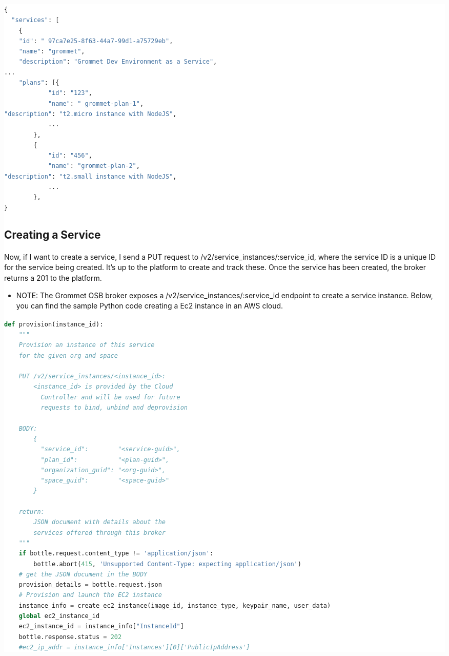 ```python
{
  "services": [
	{
  	"id": " 97ca7e25-8f63-44a7-99d1-a75729eb",
  	"name": "grommet",
  	"description": "Grommet Dev Environment as a Service",
...
  	"plans": [{
      		"id": "123",
      		"name": " grommet-plan-1",
"description": "t2.micro instance with NodeJS",
      		...
    	},
    	{
      		"id": "456",
      		"name": "grommet-plan-2",
"description": "t2.small instance with NodeJS",
      		...
    	},
}
```
## Creating a Service

Now, if I want to create a service, I send a PUT request to /v2/service_instances/:service_id, where the service ID is a unique ID for the service being created. It’s up to the platform to create and track these. Once the service has been created, the broker returns a 201 to the platform.

* NOTE: The Grommet OSB broker exposes a /v2/service_instances/:service_id endpoint to create a service instance. Below, you can find the sample Python code creating a Ec2 instance in an AWS cloud.

```python
def provision(instance_id):
    """
    Provision an instance of this service
    for the given org and space

    PUT /v2/service_instances/<instance_id>:
        <instance_id> is provided by the Cloud
          Controller and will be used for future
          requests to bind, unbind and deprovision

    BODY:
        {
          "service_id":        "<service-guid>",
          "plan_id":           "<plan-guid>",
          "organization_guid": "<org-guid>",
          "space_guid":        "<space-guid>"
        }

    return:
        JSON document with details about the
        services offered through this broker
    """
    if bottle.request.content_type != 'application/json':
        bottle.abort(415, 'Unsupported Content-Type: expecting application/json')
    # get the JSON document in the BODY
    provision_details = bottle.request.json
    # Provision and launch the EC2 instance
    instance_info = create_ec2_instance(image_id, instance_type, keypair_name, user_data)
    global ec2_instance_id
    ec2_instance_id = instance_info["InstanceId"]
    bottle.response.status = 202
    #ec2_ip_addr = instance_info['Instances'][0]['PublicIpAddress']
```